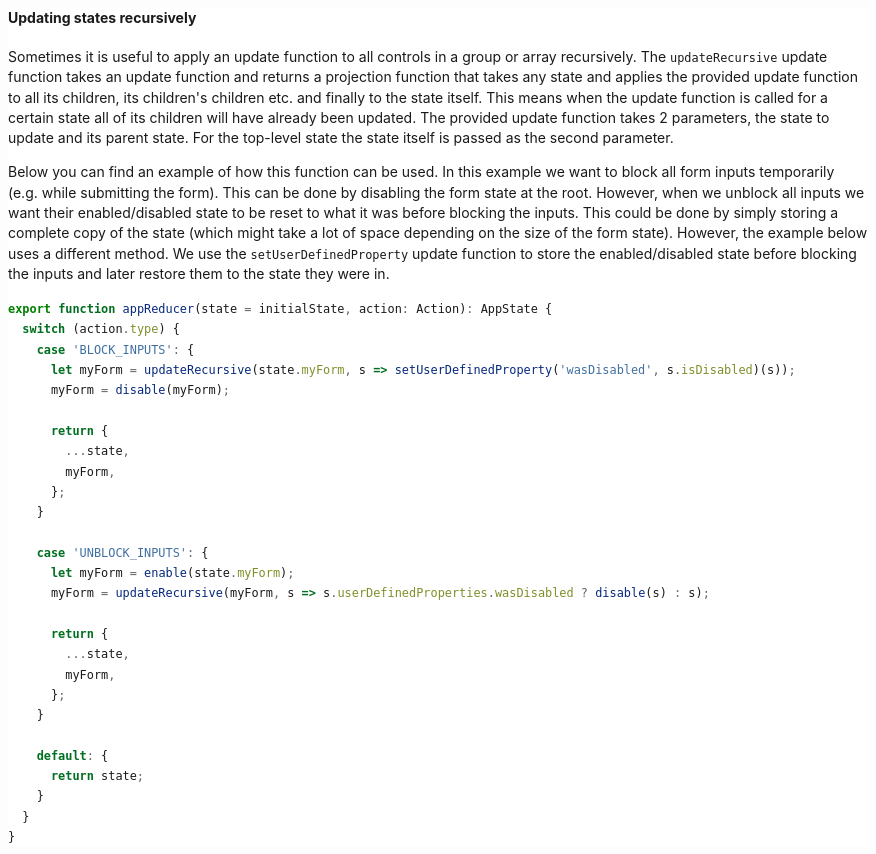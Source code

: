 #### Updating states recursively

Sometimes it is useful to apply an update function to all controls in a group or array recursively. The `updateRecursive` update function takes an update function and returns a projection function that takes any state and applies the provided update function to all its children, its children's children etc. and finally to the state itself. This means when the update function is called for a certain state all of its children will have already been updated. The provided update function takes 2 parameters, the state to update and its parent state. For the top-level state the state itself is passed as the second parameter.

Below you can find an example of how this function can be used. In this example we want to block all form inputs temporarily (e.g. while submitting the form). This can be done by disabling the form state at the root. However, when we unblock all inputs we want their enabled/disabled state to be reset to what it was before blocking the inputs. This could be done by simply storing a complete copy of the state (which might take a lot of space depending on the size of the form state). However, the example below uses a different method. We use the `setUserDefinedProperty` update function to store the enabled/disabled state before blocking the inputs and later restore them to the state they were in.

```typescript
export function appReducer(state = initialState, action: Action): AppState {
  switch (action.type) {
    case 'BLOCK_INPUTS': {
      let myForm = updateRecursive(state.myForm, s => setUserDefinedProperty('wasDisabled', s.isDisabled)(s));
      myForm = disable(myForm);

      return {
        ...state,
        myForm,
      };
    }

    case 'UNBLOCK_INPUTS': {
      let myForm = enable(state.myForm);
      myForm = updateRecursive(myForm, s => s.userDefinedProperties.wasDisabled ? disable(s) : s);

      return {
        ...state,
        myForm,
      };
    }

    default: {
      return state;
    }
  }
}
```
